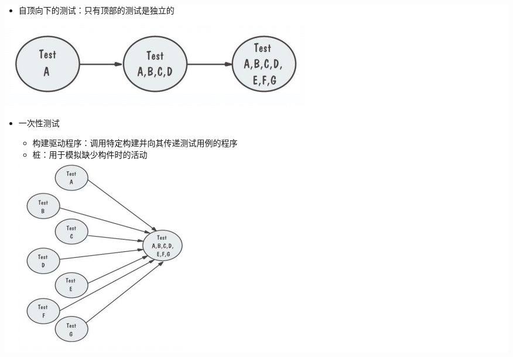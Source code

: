 -   自顶向下的测试：只有顶部的测试是独立的

<img src="./assets/image-20231213133656801.png" alt="image-20231213133656801" style="zoom:50%;" />

-   一次性测试

    -   构建驱动程序：调用特定构建并向其传递测试用例的程序
    -   桩：用于模拟缺少构件时的活动

    <img src="./assets/image-20231213133842960.png" alt="image-20231213133842960" style="zoom:50%;" />
